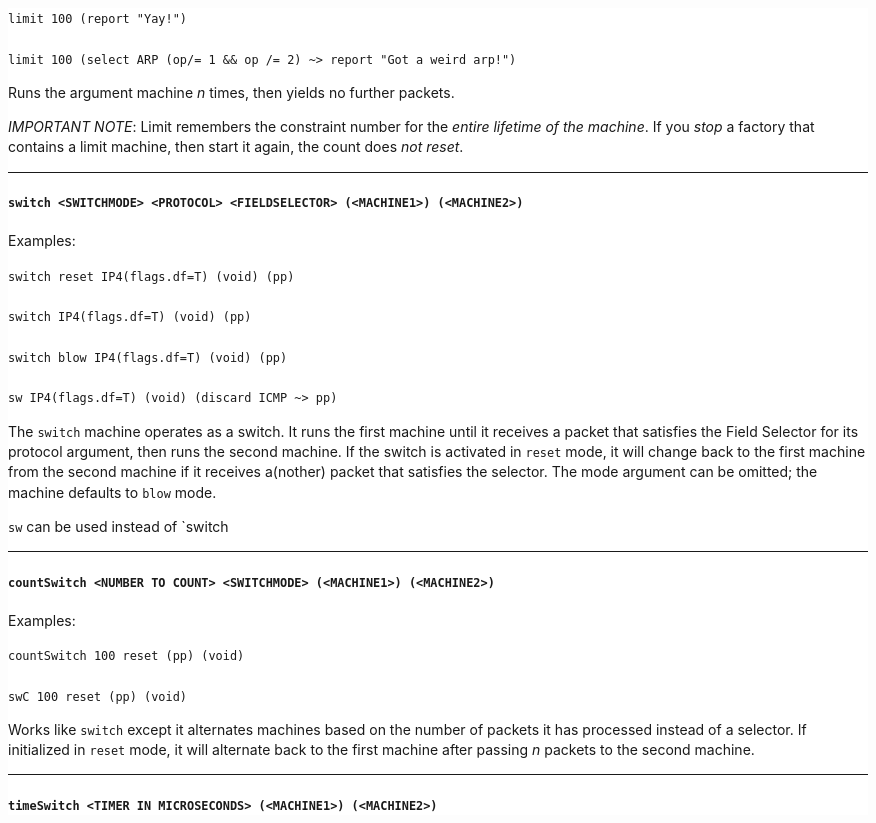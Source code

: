 ```
limit 100 (report "Yay!")

limit 100 (select ARP (op/= 1 && op /= 2) ~> report "Got a weird arp!")
```

Runs the argument machine *n* times, then yields no further packets. 

*IMPORTANT NOTE*: Limit remembers the constraint number for the *entire lifetime of the machine*. If you *stop* a factory that contains a limit machine, then start it again, the count does *not reset*.


---

#### `switch <SWITCHMODE> <PROTOCOL> <FIELDSELECTOR> (<MACHINE1>) (<MACHINE2>)`

Examples: 

```
switch reset IP4(flags.df=T) (void) (pp)

switch IP4(flags.df=T) (void) (pp)

switch blow IP4(flags.df=T) (void) (pp)

sw IP4(flags.df=T) (void) (discard ICMP ~> pp)
```

The `switch` machine operates as a switch. It runs the first machine until it receives a packet that satisfies the Field Selector for its protocol argument, then runs the second machine. If the switch is activated in `reset` mode, it will change back to the first machine from the second machine if it receives a(nother) packet that satisfies the selector. The mode argument can be omitted; the machine defaults to `blow` mode. 

`sw` can be used instead of `switch

---

#### `countSwitch <NUMBER TO COUNT> <SWITCHMODE> (<MACHINE1>) (<MACHINE2>)`

Examples: 

```
countSwitch 100 reset (pp) (void)

swC 100 reset (pp) (void)
```

Works like `switch` except it alternates machines based on the number of packets it has processed instead of a selector. If initialized in `reset` mode, it will alternate back to the first machine after passing *n* packets to the second machine.

---

#### `timeSwitch <TIMER IN MICROSECONDS> (<MACHINE1>) (<MACHINE2>)`
